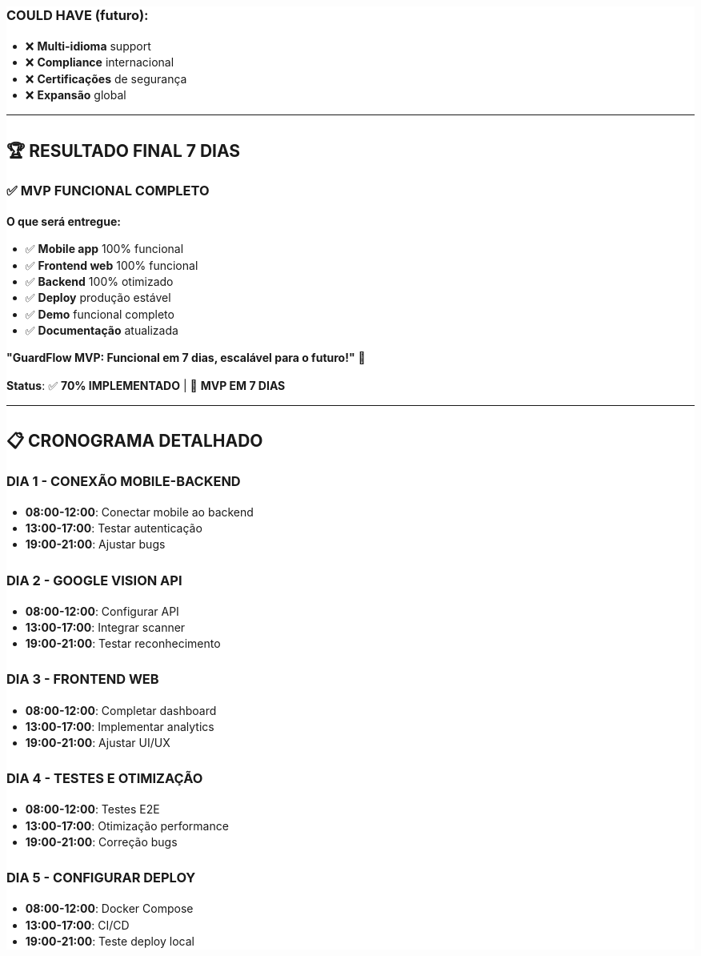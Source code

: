 ### **COULD HAVE (futuro):**
- ❌ **Multi-idioma** support
- ❌ **Compliance** internacional
- ❌ **Certificações** de segurança
- ❌ **Expansão** global

---

## 🏆 **RESULTADO FINAL 7 DIAS**

### **✅ MVP FUNCIONAL COMPLETO**

**O que será entregue:**
- ✅ **Mobile app** 100% funcional
- ✅ **Frontend web** 100% funcional
- ✅ **Backend** 100% otimizado
- ✅ **Deploy** produção estável
- ✅ **Demo** funcional completo
- ✅ **Documentação** atualizada

**"GuardFlow MVP: Funcional em 7 dias, escalável para o futuro!"** 🚀

**Status**: ✅ **70% IMPLEMENTADO** | 🚀 **MVP EM 7 DIAS**

---

## 📋 **CRONOGRAMA DETALHADO**

### **DIA 1 - CONEXÃO MOBILE-BACKEND**
- **08:00-12:00**: Conectar mobile ao backend
- **13:00-17:00**: Testar autenticação
- **19:00-21:00**: Ajustar bugs

### **DIA 2 - GOOGLE VISION API**
- **08:00-12:00**: Configurar API
- **13:00-17:00**: Integrar scanner
- **19:00-21:00**: Testar reconhecimento

### **DIA 3 - FRONTEND WEB**
- **08:00-12:00**: Completar dashboard
- **13:00-17:00**: Implementar analytics
- **19:00-21:00**: Ajustar UI/UX

### **DIA 4 - TESTES E OTIMIZAÇÃO**
- **08:00-12:00**: Testes E2E
- **13:00-17:00**: Otimização performance
- **19:00-21:00**: Correção bugs

### **DIA 5 - CONFIGURAR DEPLOY**
- **08:00-12:00**: Docker Compose
- **13:00-17:00**: CI/CD
- **19:00-21:00**: Teste deploy local
